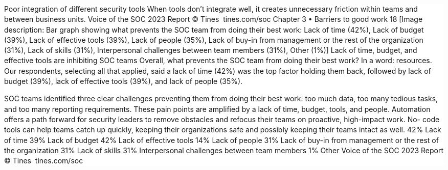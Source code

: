 Poor integration of different security tools
When tools don’t integrate well, it creates unnecessary friction 
within teams and between business units.
Voice of the SOC 2023 Report
© Tines 
tines.com/soc
Chapter 3 • Barriers to good work
18
[Image description: Bar graph showing what prevents the SOC team from doing their best work: Lack of time (42%), Lack of budget (39%), Lack of effective tools (39%), Lack of people (35%), Lack of buy-in from management or the rest of the organization (31%), Lack of skills (31%), Interpersonal challenges between team members (31%), Other (1%)]
Lack of time, budget, and 
effective tools are inhibiting 
SOC teams
Overall, what prevents the SOC team from doing their best work? In a word: 
resources. Our respondents, selecting all that applied, said a lack of time 
(42%) was the top factor holding them back, followed by lack of budget 
(39%), lack of effective tools (39%), and lack of people (35%).

SOC teams identified three clear challenges 
preventing them from doing their best work: 
too much data, too many tedious tasks, and 
too many reporting requirements. These pain 
points are amplified by a lack of time, budget, 
tools, and people.
Automation offers a path forward for security 
leaders to remove obstacles and refocus their 
teams on proactive, high-impact work. No-
code tools can help teams catch up quickly, 
keeping their organizations safe and possibly 
keeping their teams intact as well.
42%
Lack of time
39%
Lack of budget
42%
Lack of effective tools
14%
Lack of people
31%
Lack of buy-in from management or the rest of the organization
31%
Lack of skills
31%
Interpersonal challenges between team members
1%
Other
Voice of the SOC 2023 Report
© Tines 
tines.com/soc
